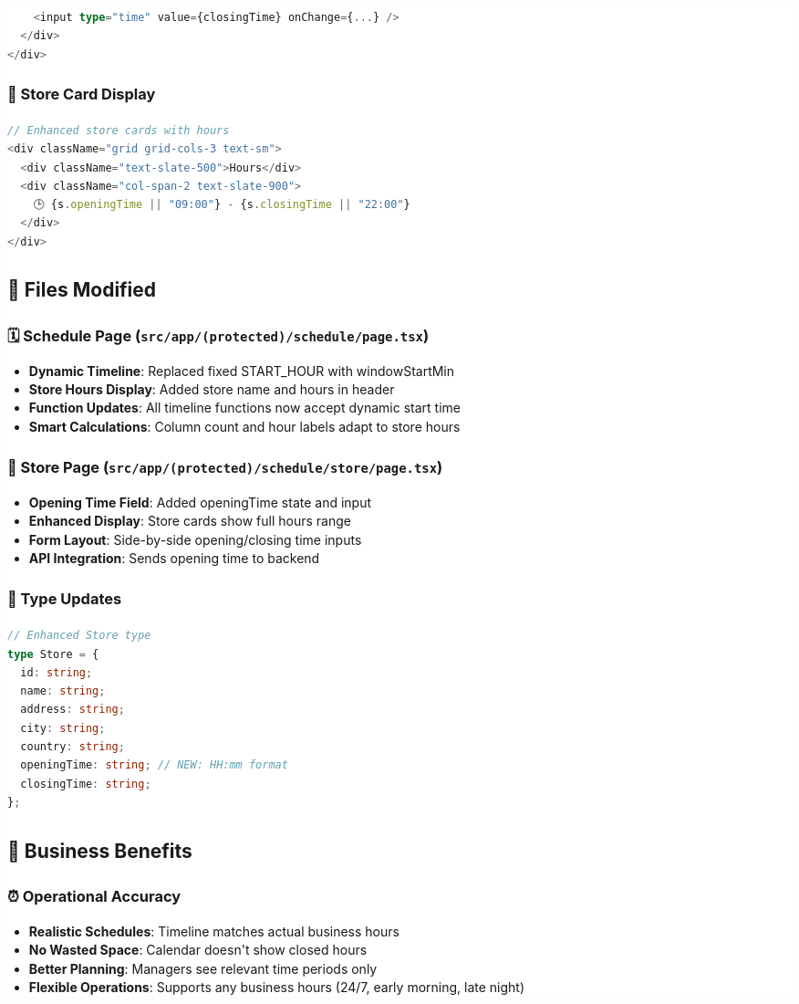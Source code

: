 ```typescript
    <input type="time" value={closingTime} onChange={...} />
  </div>
</div>
```

### **🎨 Store Card Display**
```typescript
// Enhanced store cards with hours
<div className="grid grid-cols-3 text-sm">
  <div className="text-slate-500">Hours</div>
  <div className="col-span-2 text-slate-900">
    🕒 {s.openingTime || "09:00"} - {s.closingTime || "22:00"}
  </div>
</div>
```

## 📁 **Files Modified**

### **🗓️ Schedule Page (`src/app/(protected)/schedule/page.tsx`)**
- **Dynamic Timeline**: Replaced fixed START_HOUR with windowStartMin
- **Store Hours Display**: Added store name and hours in header
- **Function Updates**: All timeline functions now accept dynamic start time
- **Smart Calculations**: Column count and hour labels adapt to store hours

### **🏪 Store Page (`src/app/(protected)/schedule/store/page.tsx`)**
- **Opening Time Field**: Added openingTime state and input
- **Enhanced Display**: Store cards show full hours range
- **Form Layout**: Side-by-side opening/closing time inputs
- **API Integration**: Sends opening time to backend

### **🔧 Type Updates**
```typescript
// Enhanced Store type
type Store = {
  id: string;
  name: string;
  address: string;
  city: string;
  country: string;
  openingTime: string; // NEW: HH:mm format
  closingTime: string;
};
```

## 🎯 **Business Benefits**

### **⏰ Operational Accuracy**
- **Realistic Schedules**: Timeline matches actual business hours
- **No Wasted Space**: Calendar doesn't show closed hours
- **Better Planning**: Managers see relevant time periods only
- **Flexible Operations**: Supports any business hours (24/7, early morning, late night)
